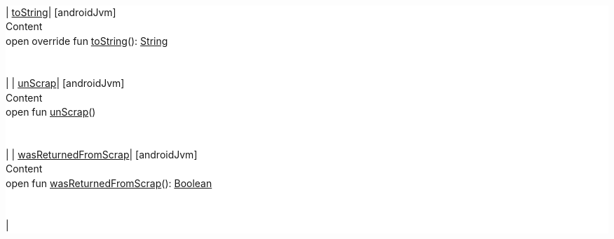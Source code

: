 | <a name="androidx.recyclerview.widget/RecyclerView.ViewHolder/toString/#/PointingToDeclaration/"></a>[toString](index.md#-1200015593%2FFunctions%2F1072867916)| <a name="androidx.recyclerview.widget/RecyclerView.ViewHolder/toString/#/PointingToDeclaration/"></a>[androidJvm]  <br>Content  <br>open override fun [toString](index.md#-1200015593%2FFunctions%2F1072867916)(): [String](https://kotlinlang.org/api/latest/jvm/stdlib/kotlin/-string/index.html)  <br><br><br>|
| <a name="androidx.recyclerview.widget/RecyclerView.ViewHolder/unScrap/#/PointingToDeclaration/"></a>[unScrap](index.md#1008577791%2FFunctions%2F1072867916)| <a name="androidx.recyclerview.widget/RecyclerView.ViewHolder/unScrap/#/PointingToDeclaration/"></a>[androidJvm]  <br>Content  <br>open fun [unScrap](index.md#1008577791%2FFunctions%2F1072867916)()  <br><br><br>|
| <a name="androidx.recyclerview.widget/RecyclerView.ViewHolder/wasReturnedFromScrap/#/PointingToDeclaration/"></a>[wasReturnedFromScrap](index.md#662064276%2FFunctions%2F1072867916)| <a name="androidx.recyclerview.widget/RecyclerView.ViewHolder/wasReturnedFromScrap/#/PointingToDeclaration/"></a>[androidJvm]  <br>Content  <br>open fun [wasReturnedFromScrap](index.md#662064276%2FFunctions%2F1072867916)(): [Boolean](https://kotlinlang.org/api/latest/jvm/stdlib/kotlin/-boolean/index.html)  <br><br><br>|

